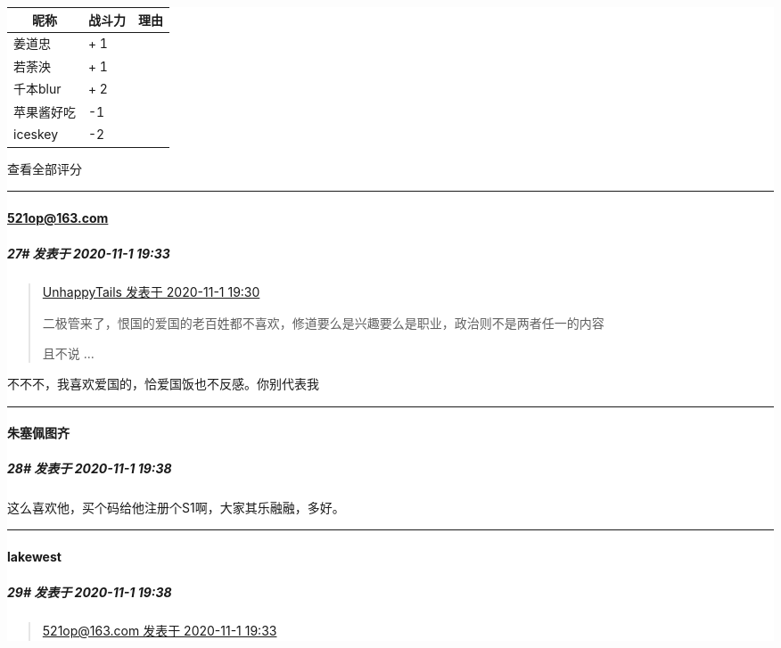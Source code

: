 |昵称|战斗力|理由|
|----|---|---|
| 姜道忠| + 1||
| 若荼泱| + 1||
| 千本blur| + 2||
| 苹果酱好吃|-1||
| iceskey|-2||



查看全部评分






*****

####  521op@163.com  
##### 27#       发表于 2020-11-1 19:33



<blockquote><a href="httphttps://bbs.saraba1st.com/2b/forum.php?mod=redirect&amp;goto=findpost&amp;pid=49252150&amp;ptid=1969674" target="_blank">UnhappyTails 发表于 2020-11-1 19:30</a>

二极管来了，恨国的爱国的老百姓都不喜欢，修道要么是兴趣要么是职业，政治则不是两者任一的内容


且不说 ...</blockquote>
不不不，我喜欢爱国的，恰爱国饭也不反感。你别代表我







*****

####  朱塞佩图齐  
##### 28#       发表于 2020-11-1 19:38




这么喜欢他，买个码给他注册个S1啊，大家其乐融融，多好。







*****

####  lakewest  
##### 29#       发表于 2020-11-1 19:38



<blockquote><a href="httphttps://bbs.saraba1st.com/2b/forum.php?mod=redirect&amp;goto=findpost&amp;pid=49252187&amp;ptid=1969674" target="_blank">521op@163.com 发表于 2020-11-1 19:33</a>
